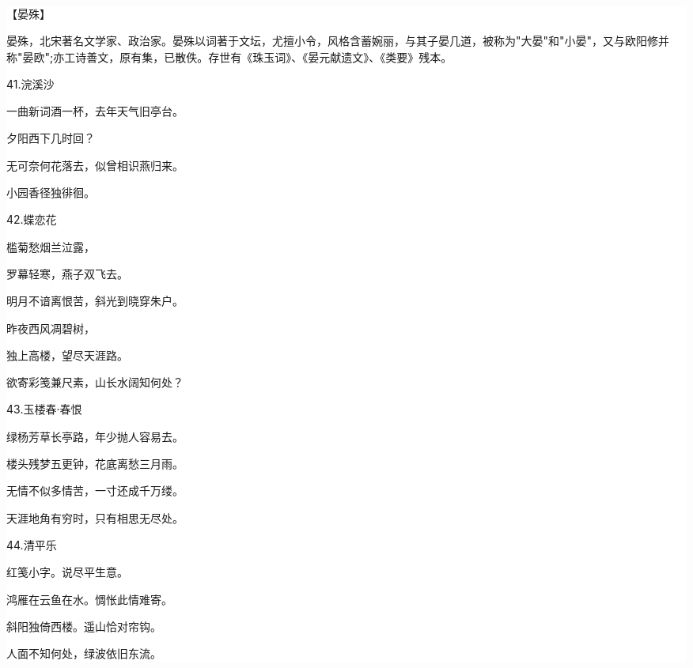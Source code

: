 
【晏殊】



晏殊，北宋著名文学家、政治家。晏殊以词著于文坛，尤擅小令，风格含蓄婉丽，与其子晏几道，被称为"大晏"和"小晏"，又与欧阳修并称"晏欧";亦工诗善文，原有集，已散佚。存世有《珠玉词》、《晏元献遗文》、《类要》残本。

41.浣溪沙



一曲新词酒一杯，去年天气旧亭台。

夕阳西下几时回？



无可奈何花落去，似曾相识燕归来。

小园香径独徘徊。



42.蝶恋花



槛菊愁烟兰泣露，

罗幕轻寒，燕子双飞去。

明月不谙离恨苦，斜光到晓穿朱户。



昨夜西风凋碧树，

独上高楼，望尽天涯路。

欲寄彩笺兼尺素，山长水阔知何处？



43.玉楼春·春恨



绿杨芳草长亭路，年少抛人容易去。

楼头残梦五更钟，花底离愁三月雨。



无情不似多情苦，一寸还成千万缕。

天涯地角有穷时，只有相思无尽处。



44.清平乐



红笺小字。说尽平生意。

鸿雁在云鱼在水。惆怅此情难寄。



斜阳独倚西楼。遥山恰对帘钩。

人面不知何处，绿波依旧东流。
